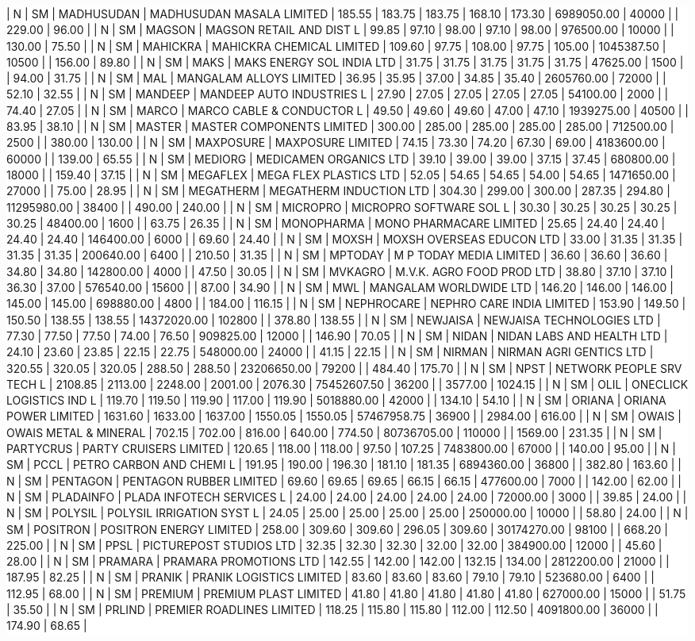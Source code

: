 | N | SM | MADHUSUDAN | MADHUSUDAN MASALA LIMITED | 185.55 | 183.75 | 183.75 | 168.10 | 173.30 | 6989050.00 | 40000 |  | 229.00 | 96.00 |
| N | SM | MAGSON | MAGSON RETAIL AND DIST L | 99.85 | 97.10 | 98.00 | 97.10 | 98.00 | 976500.00 | 10000 |  | 130.00 | 75.50 |
| N | SM | MAHICKRA | MAHICKRA CHEMICAL LIMITED | 109.60 | 97.75 | 108.00 | 97.75 | 105.00 | 1045387.50 | 10500 |  | 156.00 | 89.80 |
| N | SM | MAKS | MAKS ENERGY SOL INDIA LTD | 31.75 | 31.75 | 31.75 | 31.75 | 31.75 | 47625.00 | 1500 |  | 94.00 | 31.75 |
| N | SM | MAL | MANGALAM ALLOYS LIMITED | 36.95 | 35.95 | 37.00 | 34.85 | 35.40 | 2605760.00 | 72000 |  | 52.10 | 32.55 |
| N | SM | MANDEEP | MANDEEP AUTO INDUSTRIES L | 27.90 | 27.05 | 27.05 | 27.05 | 27.05 | 54100.00 | 2000 |  | 74.40 | 27.05 |
| N | SM | MARCO | MARCO CABLE & CONDUCTOR L | 49.50 | 49.60 | 49.60 | 47.00 | 47.10 | 1939275.00 | 40500 |  | 83.95 | 38.10 |
| N | SM | MASTER | MASTER COMPONENTS LIMITED | 300.00 | 285.00 | 285.00 | 285.00 | 285.00 | 712500.00 | 2500 |  | 380.00 | 130.00 |
| N | SM | MAXPOSURE | MAXPOSURE LIMITED | 74.15 | 73.30 | 74.20 | 67.30 | 69.00 | 4183600.00 | 60000 |  | 139.00 | 65.55 |
| N | SM | MEDIORG | MEDICAMEN ORGANICS LTD | 39.10 | 39.00 | 39.00 | 37.15 | 37.45 | 680800.00 | 18000 |  | 159.40 | 37.15 |
| N | SM | MEGAFLEX | MEGA FLEX PLASTICS LTD | 52.05 | 54.65 | 54.65 | 54.00 | 54.65 | 1471650.00 | 27000 |  | 75.00 | 28.95 |
| N | SM | MEGATHERM | MEGATHERM INDUCTION LTD | 304.30 | 299.00 | 300.00 | 287.35 | 294.80 | 11295980.00 | 38400 |  | 490.00 | 240.00 |
| N | SM | MICROPRO | MICROPRO SOFTWARE SOL L | 30.30 | 30.25 | 30.25 | 30.25 | 30.25 | 48400.00 | 1600 |  | 63.75 | 26.35 |
| N | SM | MONOPHARMA | MONO PHARMACARE LIMITED | 25.65 | 24.40 | 24.40 | 24.40 | 24.40 | 146400.00 | 6000 |  | 69.60 | 24.40 |
| N | SM | MOXSH | MOXSH OVERSEAS EDUCON LTD | 33.00 | 31.35 | 31.35 | 31.35 | 31.35 | 200640.00 | 6400 |  | 210.50 | 31.35 |
| N | SM | MPTODAY | M P TODAY MEDIA LIMITED | 36.60 | 36.60 | 36.60 | 34.80 | 34.80 | 142800.00 | 4000 |  | 47.50 | 30.05 |
| N | SM | MVKAGRO | M.V.K. AGRO FOOD PROD LTD | 38.80 | 37.10 | 37.10 | 36.30 | 37.00 | 576540.00 | 15600 |  | 87.00 | 34.90 |
| N | SM | MWL | MANGALAM WORLDWIDE LTD | 146.20 | 146.00 | 146.00 | 145.00 | 145.00 | 698880.00 | 4800 |  | 184.00 | 116.15 |
| N | SM | NEPHROCARE | NEPHRO CARE INDIA LIMITED | 153.90 | 149.50 | 150.50 | 138.55 | 138.55 | 14372020.00 | 102800 |  | 378.80 | 138.55 |
| N | SM | NEWJAISA | NEWJAISA TECHNOLOGIES LTD | 77.30 | 77.50 | 77.50 | 74.00 | 76.50 | 909825.00 | 12000 |  | 146.90 | 70.05 |
| N | SM | NIDAN | NIDAN LABS AND HEALTH LTD | 24.10 | 23.60 | 23.85 | 22.15 | 22.75 | 548000.00 | 24000 |  | 41.15 | 22.15 |
| N | SM | NIRMAN | NIRMAN AGRI GENTICS LTD | 320.55 | 320.05 | 320.05 | 288.50 | 288.50 | 23206650.00 | 79200 |  | 484.40 | 175.70 |
| N | SM | NPST | NETWORK PEOPLE SRV TECH L | 2108.85 | 2113.00 | 2248.00 | 2001.00 | 2076.30 | 75452607.50 | 36200 |  | 3577.00 | 1024.15 |
| N | SM | OLIL | ONECLICK LOGISTICS IND L | 119.70 | 119.50 | 119.90 | 117.00 | 119.90 | 5018880.00 | 42000 |  | 134.10 | 54.10 |
| N | SM | ORIANA | ORIANA POWER LIMITED | 1631.60 | 1633.00 | 1637.00 | 1550.05 | 1550.05 | 57467958.75 | 36900 |  | 2984.00 | 616.00 |
| N | SM | OWAIS | OWAIS METAL & MINERAL | 702.15 | 702.00 | 816.00 | 640.00 | 774.50 | 80736705.00 | 110000 |  | 1569.00 | 231.35 |
| N | SM | PARTYCRUS | PARTY CRUISERS LIMITED | 120.65 | 118.00 | 118.00 | 97.50 | 107.25 | 7483800.00 | 67000 |  | 140.00 | 95.00 |
| N | SM | PCCL | PETRO CARBON AND CHEMI L | 191.95 | 190.00 | 196.30 | 181.10 | 181.35 | 6894360.00 | 36800 |  | 382.80 | 163.60 |
| N | SM | PENTAGON | PENTAGON RUBBER LIMITED | 69.60 | 69.65 | 69.65 | 66.15 | 66.15 | 477600.00 | 7000 |  | 142.00 | 62.00 |
| N | SM | PLADAINFO | PLADA INFOTECH SERVICES L | 24.00 | 24.00 | 24.00 | 24.00 | 24.00 | 72000.00 | 3000 |  | 39.85 | 24.00 |
| N | SM | POLYSIL | POLYSIL IRRIGATION SYST L | 24.05 | 25.00 | 25.00 | 25.00 | 25.00 | 250000.00 | 10000 |  | 58.80 | 24.00 |
| N | SM | POSITRON | POSITRON ENERGY LIMITED | 258.00 | 309.60 | 309.60 | 296.05 | 309.60 | 30174270.00 | 98100 |  | 668.20 | 225.00 |
| N | SM | PPSL | PICTUREPOST STUDIOS LTD | 32.35 | 32.30 | 32.30 | 32.00 | 32.00 | 384900.00 | 12000 |  | 45.60 | 28.00 |
| N | SM | PRAMARA | PRAMARA PROMOTIONS LTD | 142.55 | 142.00 | 142.00 | 132.15 | 134.00 | 2812200.00 | 21000 |  | 187.95 | 82.25 |
| N | SM | PRANIK | PRANIK LOGISTICS LIMITED | 83.60 | 83.60 | 83.60 | 79.10 | 79.10 | 523680.00 | 6400 |  | 112.95 | 68.00 |
| N | SM | PREMIUM | PREMIUM PLAST LIMITED | 41.80 | 41.80 | 41.80 | 41.80 | 41.80 | 627000.00 | 15000 |  | 51.75 | 35.50 |
| N | SM | PRLIND | PREMIER ROADLINES LIMITED | 118.25 | 115.80 | 115.80 | 112.00 | 112.50 | 4091800.00 | 36000 |  | 174.90 | 68.65 |